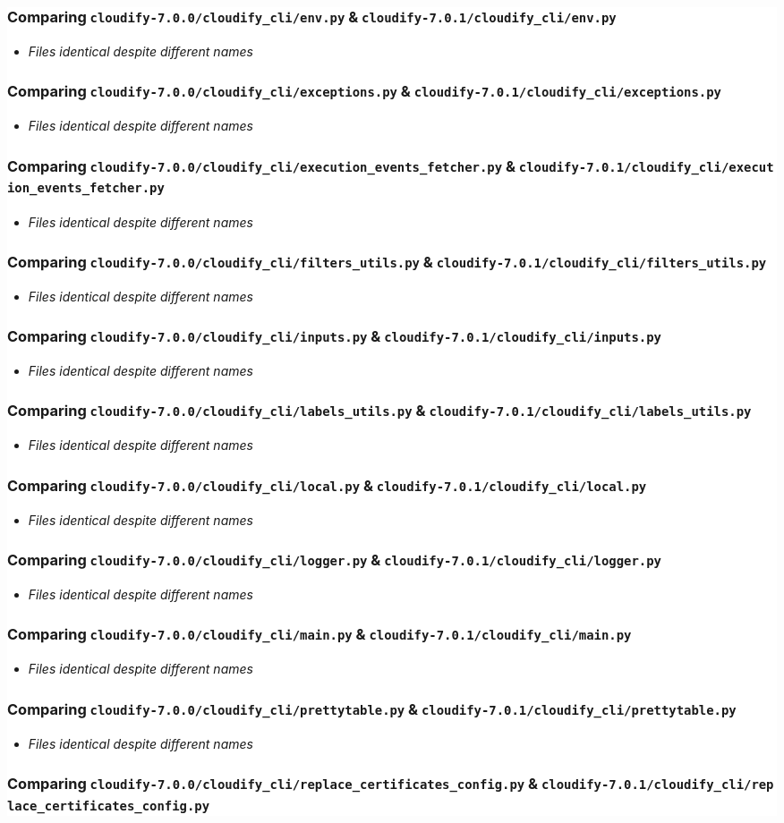 ### Comparing `cloudify-7.0.0/cloudify_cli/env.py` & `cloudify-7.0.1/cloudify_cli/env.py`

 * *Files identical despite different names*

### Comparing `cloudify-7.0.0/cloudify_cli/exceptions.py` & `cloudify-7.0.1/cloudify_cli/exceptions.py`

 * *Files identical despite different names*

### Comparing `cloudify-7.0.0/cloudify_cli/execution_events_fetcher.py` & `cloudify-7.0.1/cloudify_cli/execution_events_fetcher.py`

 * *Files identical despite different names*

### Comparing `cloudify-7.0.0/cloudify_cli/filters_utils.py` & `cloudify-7.0.1/cloudify_cli/filters_utils.py`

 * *Files identical despite different names*

### Comparing `cloudify-7.0.0/cloudify_cli/inputs.py` & `cloudify-7.0.1/cloudify_cli/inputs.py`

 * *Files identical despite different names*

### Comparing `cloudify-7.0.0/cloudify_cli/labels_utils.py` & `cloudify-7.0.1/cloudify_cli/labels_utils.py`

 * *Files identical despite different names*

### Comparing `cloudify-7.0.0/cloudify_cli/local.py` & `cloudify-7.0.1/cloudify_cli/local.py`

 * *Files identical despite different names*

### Comparing `cloudify-7.0.0/cloudify_cli/logger.py` & `cloudify-7.0.1/cloudify_cli/logger.py`

 * *Files identical despite different names*

### Comparing `cloudify-7.0.0/cloudify_cli/main.py` & `cloudify-7.0.1/cloudify_cli/main.py`

 * *Files identical despite different names*

### Comparing `cloudify-7.0.0/cloudify_cli/prettytable.py` & `cloudify-7.0.1/cloudify_cli/prettytable.py`

 * *Files identical despite different names*

### Comparing `cloudify-7.0.0/cloudify_cli/replace_certificates_config.py` & `cloudify-7.0.1/cloudify_cli/replace_certificates_config.py`
